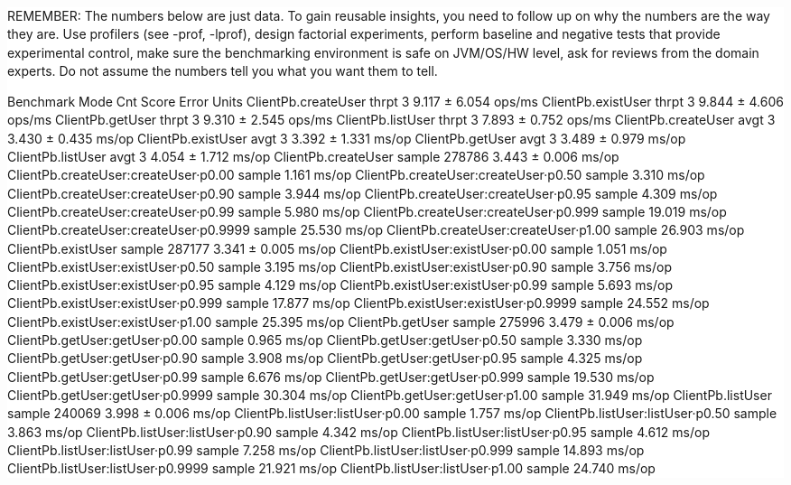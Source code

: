 REMEMBER: The numbers below are just data. To gain reusable insights, you need to follow up on
why the numbers are the way they are. Use profilers (see -prof, -lprof), design factorial
experiments, perform baseline and negative tests that provide experimental control, make sure
the benchmarking environment is safe on JVM/OS/HW level, ask for reviews from the domain experts.
Do not assume the numbers tell you what you want them to tell.

Benchmark                                 Mode     Cnt   Score   Error   Units
ClientPb.createUser                      thrpt       3   9.117 ± 6.054  ops/ms
ClientPb.existUser                       thrpt       3   9.844 ± 4.606  ops/ms
ClientPb.getUser                         thrpt       3   9.310 ± 2.545  ops/ms
ClientPb.listUser                        thrpt       3   7.893 ± 0.752  ops/ms
ClientPb.createUser                       avgt       3   3.430 ± 0.435   ms/op
ClientPb.existUser                        avgt       3   3.392 ± 1.331   ms/op
ClientPb.getUser                          avgt       3   3.489 ± 0.979   ms/op
ClientPb.listUser                         avgt       3   4.054 ± 1.712   ms/op
ClientPb.createUser                     sample  278786   3.443 ± 0.006   ms/op
ClientPb.createUser:createUser·p0.00    sample           1.161           ms/op
ClientPb.createUser:createUser·p0.50    sample           3.310           ms/op
ClientPb.createUser:createUser·p0.90    sample           3.944           ms/op
ClientPb.createUser:createUser·p0.95    sample           4.309           ms/op
ClientPb.createUser:createUser·p0.99    sample           5.980           ms/op
ClientPb.createUser:createUser·p0.999   sample          19.019           ms/op
ClientPb.createUser:createUser·p0.9999  sample          25.530           ms/op
ClientPb.createUser:createUser·p1.00    sample          26.903           ms/op
ClientPb.existUser                      sample  287177   3.341 ± 0.005   ms/op
ClientPb.existUser:existUser·p0.00      sample           1.051           ms/op
ClientPb.existUser:existUser·p0.50      sample           3.195           ms/op
ClientPb.existUser:existUser·p0.90      sample           3.756           ms/op
ClientPb.existUser:existUser·p0.95      sample           4.129           ms/op
ClientPb.existUser:existUser·p0.99      sample           5.693           ms/op
ClientPb.existUser:existUser·p0.999     sample          17.877           ms/op
ClientPb.existUser:existUser·p0.9999    sample          24.552           ms/op
ClientPb.existUser:existUser·p1.00      sample          25.395           ms/op
ClientPb.getUser                        sample  275996   3.479 ± 0.006   ms/op
ClientPb.getUser:getUser·p0.00          sample           0.965           ms/op
ClientPb.getUser:getUser·p0.50          sample           3.330           ms/op
ClientPb.getUser:getUser·p0.90          sample           3.908           ms/op
ClientPb.getUser:getUser·p0.95          sample           4.325           ms/op
ClientPb.getUser:getUser·p0.99          sample           6.676           ms/op
ClientPb.getUser:getUser·p0.999         sample          19.530           ms/op
ClientPb.getUser:getUser·p0.9999        sample          30.304           ms/op
ClientPb.getUser:getUser·p1.00          sample          31.949           ms/op
ClientPb.listUser                       sample  240069   3.998 ± 0.006   ms/op
ClientPb.listUser:listUser·p0.00        sample           1.757           ms/op
ClientPb.listUser:listUser·p0.50        sample           3.863           ms/op
ClientPb.listUser:listUser·p0.90        sample           4.342           ms/op
ClientPb.listUser:listUser·p0.95        sample           4.612           ms/op
ClientPb.listUser:listUser·p0.99        sample           7.258           ms/op
ClientPb.listUser:listUser·p0.999       sample          14.893           ms/op
ClientPb.listUser:listUser·p0.9999      sample          21.921           ms/op
ClientPb.listUser:listUser·p1.00        sample          24.740           ms/op
